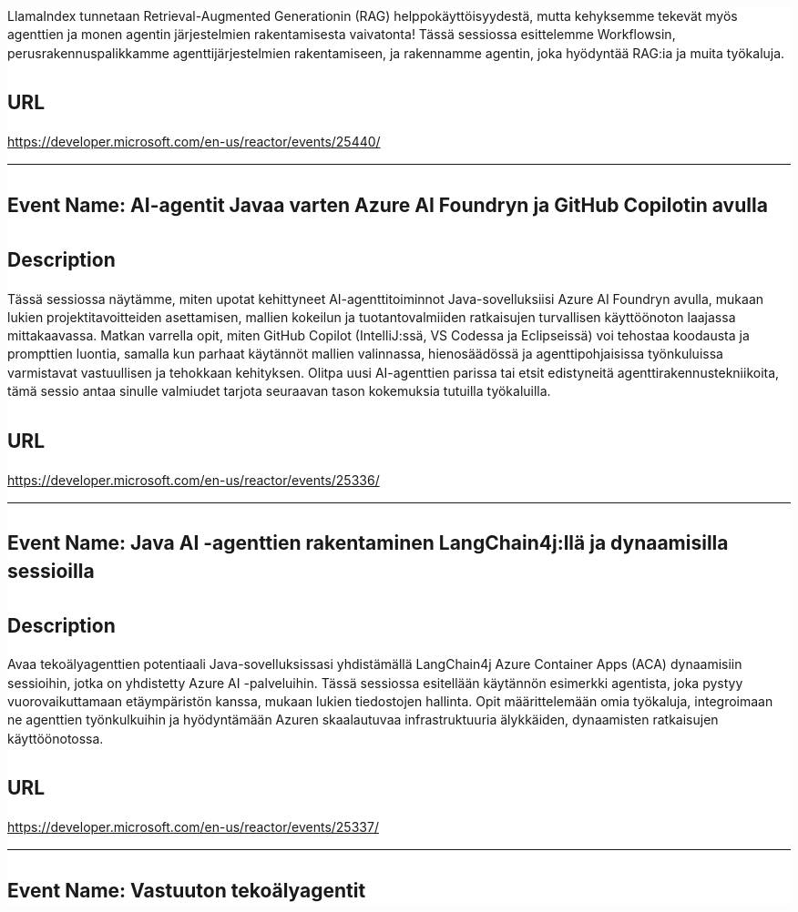 LlamaIndex tunnetaan Retrieval-Augmented Generationin (RAG) helppokäyttöisyydestä, mutta kehyksemme tekevät myös agenttien ja monen agentin järjestelmien rakentamisesta vaivatonta! Tässä sessiossa esittelemme Workflowsin, perusrakennuspalikkamme agenttijärjestelmien rakentamiseen, ja rakennamme agentin, joka hyödyntää RAG:ia ja muita työkaluja.

## URL
<https://developer.microsoft.com/en-us/reactor/events/25440/>

---

## Event Name: AI-agentit Javaa varten Azure AI Foundryn ja GitHub Copilotin avulla

## Description

Tässä sessiossa näytämme, miten upotat kehittyneet AI-agenttitoiminnot Java-sovelluksiisi Azure AI Foundryn avulla, mukaan lukien projektitavoitteiden asettamisen, mallien kokeilun ja tuotantovalmiiden ratkaisujen turvallisen käyttöönoton laajassa mittakaavassa. Matkan varrella opit, miten GitHub Copilot (IntelliJ:ssä, VS Codessa ja Eclipseissä) voi tehostaa koodausta ja prompttien luontia, samalla kun parhaat käytännöt mallien valinnassa, hienosäädössä ja agenttipohjaisissa työnkuluissa varmistavat vastuullisen ja tehokkaan kehityksen. Olitpa uusi AI-agenttien parissa tai etsit edistyneitä agenttirakennustekniikoita, tämä sessio antaa sinulle valmiudet tarjota seuraavan tason kokemuksia tutuilla työkaluilla.

## URL
<https://developer.microsoft.com/en-us/reactor/events/25336/>

---

## Event Name: Java AI -agenttien rakentaminen LangChain4j:llä ja dynaamisilla sessioilla

## Description

Avaa tekoälyagenttien potentiaali Java-sovelluksissasi yhdistämällä LangChain4j Azure Container Apps (ACA) dynaamisiin sessioihin, jotka on yhdistetty Azure AI -palveluihin. Tässä sessiossa esitellään käytännön esimerkki agentista, joka pystyy vuorovaikuttamaan etäympäristön kanssa, mukaan lukien tiedostojen hallinta. Opit määrittelemään omia työkaluja, integroimaan ne agenttien työnkulkuihin ja hyödyntämään Azuren skaalautuvaa infrastruktuuria älykkäiden, dynaamisten ratkaisujen käyttöönotossa.

## URL
<https://developer.microsoft.com/en-us/reactor/events/25337/>

---

## Event Name: Vastuuton tekoälyagentit

